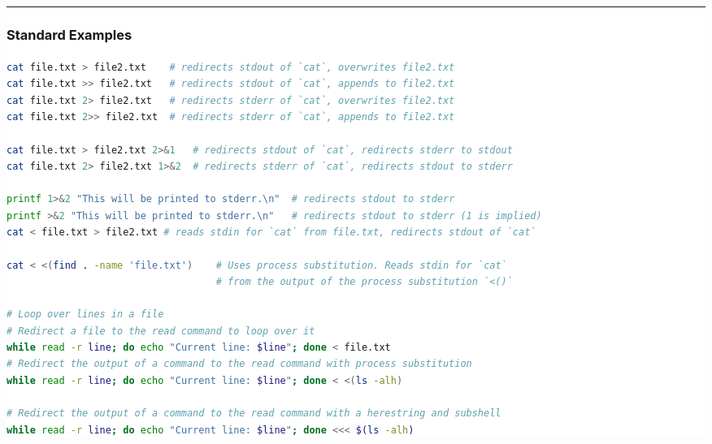 
---



### Standard Examples

```bash
cat file.txt > file2.txt    # redirects stdout of `cat`, overwrites file2.txt
cat file.txt >> file2.txt   # redirects stdout of `cat`, appends to file2.txt
cat file.txt 2> file2.txt   # redirects stderr of `cat`, overwrites file2.txt
cat file.txt 2>> file2.txt  # redirects stderr of `cat`, appends to file2.txt

cat file.txt > file2.txt 2>&1   # redirects stdout of `cat`, redirects stderr to stdout
cat file.txt 2> file2.txt 1>&2  # redirects stderr of `cat`, redirects stdout to stderr

printf 1>&2 "This will be printed to stderr.\n"  # redirects stdout to stderr
printf >&2 "This will be printed to stderr.\n"   # redirects stdout to stderr (1 is implied)
cat < file.txt > file2.txt # reads stdin for `cat` from file.txt, redirects stdout of `cat`

cat < <(find . -name 'file.txt')    # Uses process substitution. Reads stdin for `cat`
                                    # from the output of the process substitution `<()` 

# Loop over lines in a file
# Redirect a file to the read command to loop over it
while read -r line; do echo "Current line: $line"; done < file.txt 
# Redirect the output of a command to the read command with process substitution
while read -r line; do echo "Current line: $line"; done < <(ls -alh) 

# Redirect the output of a command to the read command with a herestring and subshell
while read -r line; do echo "Current line: $line"; done <<< $(ls -alh)
```


